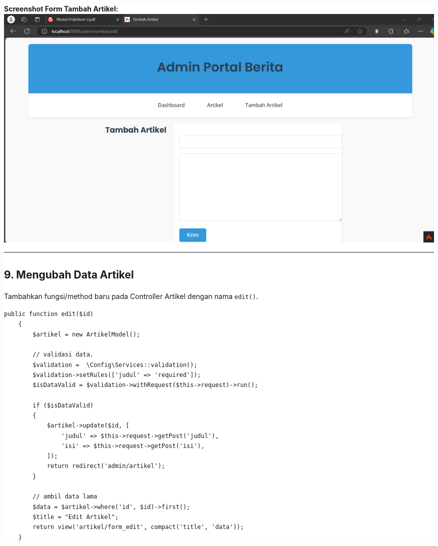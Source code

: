 **Screenshot Form Tambah Artikel:**  
![](image/ss21.png)

---

## 9. Mengubah Data Artikel

Tambahkan fungsi/method baru pada Controller Artikel dengan nama `edit()`.

```
public function edit($id)
    {
        $artikel = new ArtikelModel();

        // validasi data.
        $validation =  \Config\Services::validation();
        $validation->setRules(['judul' => 'required']);
        $isDataValid = $validation->withRequest($this->request)->run();

        if ($isDataValid)
        {
            $artikel->update($id, [
                'judul' => $this->request->getPost('judul'),
                'isi' => $this->request->getPost('isi'),
            ]);
            return redirect('admin/artikel');
        }

        // ambil data lama
        $data = $artikel->where('id', $id)->first();
        $title = "Edit Artikel";
        return view('artikel/form_edit', compact('title', 'data'));
    }
```
